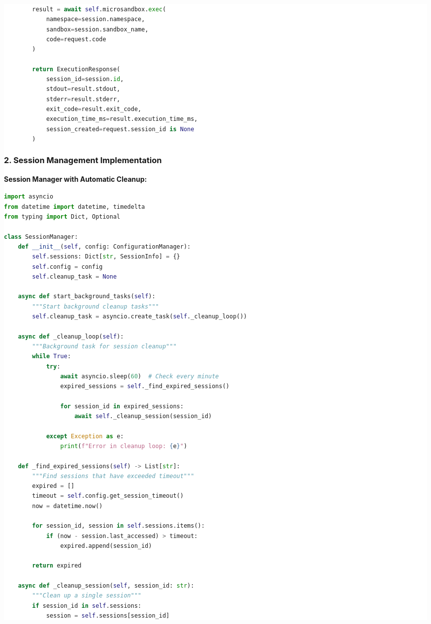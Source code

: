 ```python
        result = await self.microsandbox.exec(
            namespace=session.namespace,
            sandbox=session.sandbox_name,
            code=request.code
        )
        
        return ExecutionResponse(
            session_id=session.id,
            stdout=result.stdout,
            stderr=result.stderr,
            exit_code=result.exit_code,
            execution_time_ms=result.execution_time_ms,
            session_created=request.session_id is None
        )
```

### 2. Session Management Implementation

**Session Manager with Automatic Cleanup:**
```python
import asyncio
from datetime import datetime, timedelta
from typing import Dict, Optional

class SessionManager:
    def __init__(self, config: ConfigurationManager):
        self.sessions: Dict[str, SessionInfo] = {}
        self.config = config
        self.cleanup_task = None
        
    async def start_background_tasks(self):
        """Start background cleanup tasks"""
        self.cleanup_task = asyncio.create_task(self._cleanup_loop())
        
    async def _cleanup_loop(self):
        """Background task for session cleanup"""
        while True:
            try:
                await asyncio.sleep(60)  # Check every minute
                expired_sessions = self._find_expired_sessions()
                
                for session_id in expired_sessions:
                    await self._cleanup_session(session_id)
                    
            except Exception as e:
                print(f"Error in cleanup loop: {e}")
                
    def _find_expired_sessions(self) -> List[str]:
        """Find sessions that have exceeded timeout"""
        expired = []
        timeout = self.config.get_session_timeout()
        now = datetime.now()
        
        for session_id, session in self.sessions.items():
            if (now - session.last_accessed) > timeout:
                expired.append(session_id)
                
        return expired
        
    async def _cleanup_session(self, session_id: str):
        """Clean up a single session"""
        if session_id in self.sessions:
            session = self.sessions[session_id]
```
